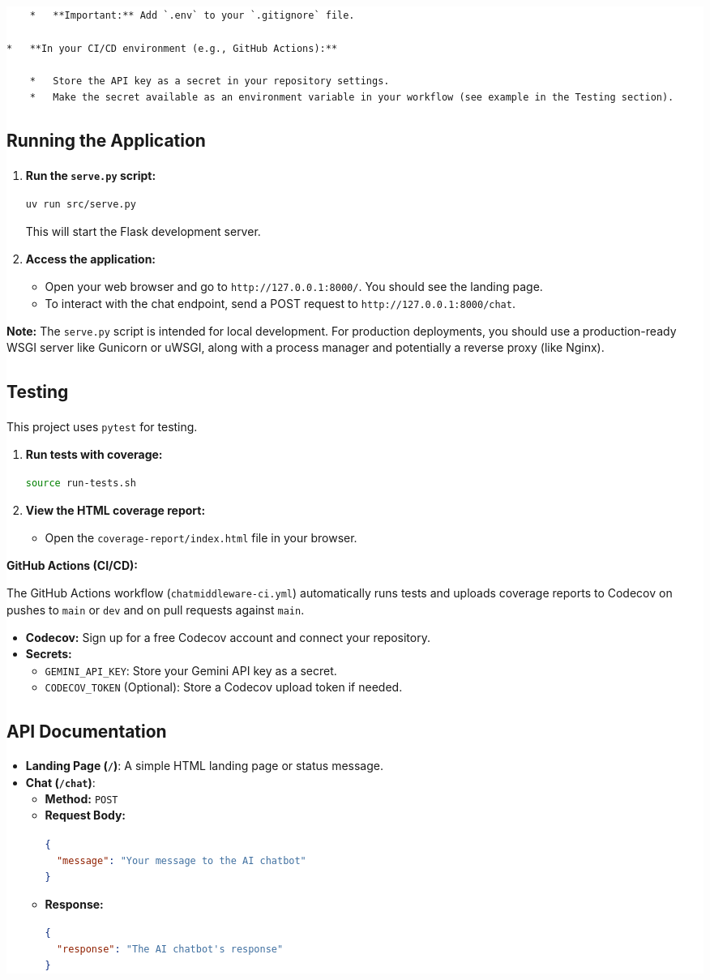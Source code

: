         *   **Important:** Add `.env` to your `.gitignore` file.

    *   **In your CI/CD environment (e.g., GitHub Actions):**

        *   Store the API key as a secret in your repository settings.
        *   Make the secret available as an environment variable in your workflow (see example in the Testing section).

## Running the Application

1.  **Run the `serve.py` script:**

    ```bash
    uv run src/serve.py
    ```

    This will start the Flask development server.

2.  **Access the application:**

    *   Open your web browser and go to `http://127.0.0.1:8000/`. You should see the landing page.
    *   To interact with the chat endpoint, send a POST request to `http://127.0.0.1:8000/chat`.

**Note:** The `serve.py` script is intended for local development. For production deployments, you should use a production-ready WSGI server like Gunicorn or uWSGI, along with a process manager and potentially a reverse proxy (like Nginx).

## Testing

This project uses `pytest` for testing.

1.  **Run tests with coverage:**

    ```bash
    source run-tests.sh
    ```

2.  **View the HTML coverage report:**

    *   Open the `coverage-report/index.html` file in your browser.

**GitHub Actions (CI/CD):**

The GitHub Actions workflow (`chatmiddleware-ci.yml`) automatically runs tests and uploads coverage reports to Codecov on pushes to `main` or `dev` and on pull requests against `main`.

*   **Codecov:** Sign up for a free Codecov account and connect your repository.
*   **Secrets:**
    *   `GEMINI_API_KEY`: Store your Gemini API key as a secret.
    *   `CODECOV_TOKEN` (Optional): Store a Codecov upload token if needed.

## API Documentation

*   **Landing Page (`/`)**: A simple HTML landing page or status message.
*   **Chat (`/chat`)**:
    *   **Method:** `POST`
    *   **Request Body:**
        ```json
        {
          "message": "Your message to the AI chatbot"
        }
        ```
    *   **Response:**
        ```json
        {
          "response": "The AI chatbot's response"
        }
        ```
